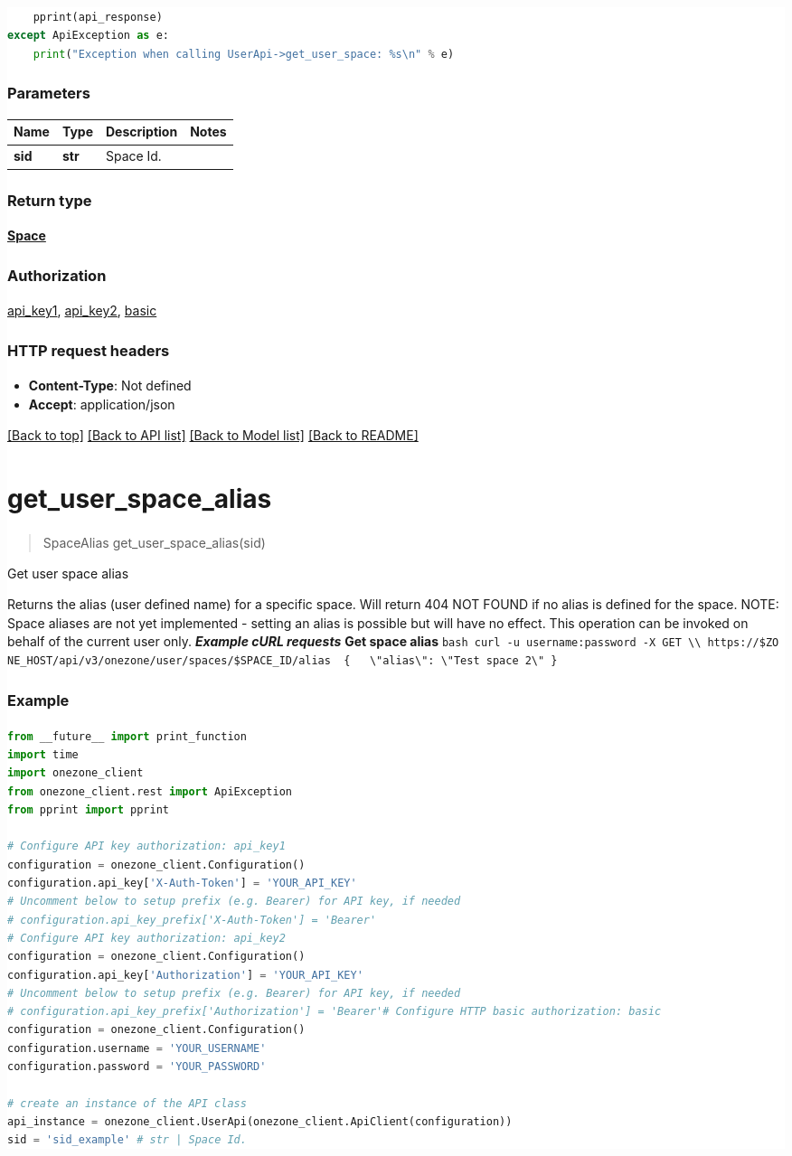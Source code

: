 ```python
    pprint(api_response)
except ApiException as e:
    print("Exception when calling UserApi->get_user_space: %s\n" % e)
```

### Parameters

Name | Type | Description  | Notes
------------- | ------------- | ------------- | -------------
 **sid** | **str**| Space Id. | 

### Return type

[**Space**](Space.md)

### Authorization

[api_key1](../README.md#api_key1), [api_key2](../README.md#api_key2), [basic](../README.md#basic)

### HTTP request headers

 - **Content-Type**: Not defined
 - **Accept**: application/json

[[Back to top]](#) [[Back to API list]](../README.md#documentation-for-api-endpoints) [[Back to Model list]](../README.md#documentation-for-models) [[Back to README]](../README.md)

# **get_user_space_alias**
> SpaceAlias get_user_space_alias(sid)

Get user space alias

Returns the alias (user defined name) for a specific space. Will return 404 NOT FOUND if no alias is defined for the space.  NOTE: Space aliases are not yet implemented - setting an alias is possible but will have no effect.  This operation can be invoked on behalf of the current user only.  ***Example cURL requests***  **Get space alias** ```bash curl -u username:password -X GET \\ https://$ZONE_HOST/api/v3/onezone/user/spaces/$SPACE_ID/alias  {   \"alias\": \"Test space 2\" } ``` 

### Example
```python
from __future__ import print_function
import time
import onezone_client
from onezone_client.rest import ApiException
from pprint import pprint

# Configure API key authorization: api_key1
configuration = onezone_client.Configuration()
configuration.api_key['X-Auth-Token'] = 'YOUR_API_KEY'
# Uncomment below to setup prefix (e.g. Bearer) for API key, if needed
# configuration.api_key_prefix['X-Auth-Token'] = 'Bearer'
# Configure API key authorization: api_key2
configuration = onezone_client.Configuration()
configuration.api_key['Authorization'] = 'YOUR_API_KEY'
# Uncomment below to setup prefix (e.g. Bearer) for API key, if needed
# configuration.api_key_prefix['Authorization'] = 'Bearer'# Configure HTTP basic authorization: basic
configuration = onezone_client.Configuration()
configuration.username = 'YOUR_USERNAME'
configuration.password = 'YOUR_PASSWORD'

# create an instance of the API class
api_instance = onezone_client.UserApi(onezone_client.ApiClient(configuration))
sid = 'sid_example' # str | Space Id.
```
